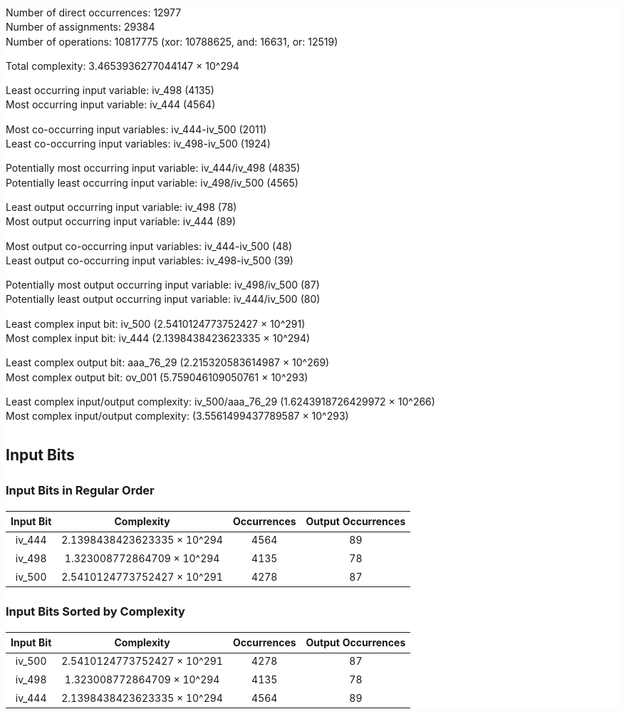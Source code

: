 Number of direct occurrences: 12977  
Number of assignments: 29384  
Number of operations: 10817775
(xor: 10788625,
and: 16631,
or: 12519)

Total complexity: 3.4653936277044147 × 10^294

Least occurring input variable: iv_498 (4135)  
Most occurring input variable: iv_444 (4564)

Most co-occurring input variables: iv_444-iv_500 (2011)  
Least co-occurring input variables: iv_498-iv_500 (1924)

Potentially most occurring input variable: iv_444/iv_498 (4835)  
Potentially least occurring input variable: iv_498/iv_500 (4565)

Least output occurring input variable: iv_498 (78)  
Most output occurring input variable: iv_444 (89)

Most output co-occurring input variables: iv_444-iv_500 (48)  
Least output co-occurring input variables: iv_498-iv_500 (39)

Potentially most output occurring input variable: iv_498/iv_500 (87)  
Potentially least output occurring input variable: iv_444/iv_500 (80)

Least complex input bit: iv_500 (2.5410124773752427 × 10^291)  
Most complex input bit: iv_444 (2.1398438423623335 × 10^294)

Least complex output bit: aaa_76_29 (2.215320583614987 × 10^269)  
Most complex output bit: ov_001 (5.759046109050761 × 10^293)

Least complex input/output complexity: iv_500/aaa_76_29 (1.6243918726429972 × 10^266)  
Most complex input/output complexity:  (3.5561499437789587 × 10^293)

## Input Bits

### Input Bits in Regular Order

| Input Bit | Complexity | Occurrences | Output Occurrences |
|:---------:|:----------:|:-----------:|:------------------:|
| iv_444 | 2.1398438423623335 × 10^294 | 4564 | 89 |
| iv_498 | 1.323008772864709 × 10^294 | 4135 | 78 |
| iv_500 | 2.5410124773752427 × 10^291 | 4278 | 87 |

### Input Bits Sorted by Complexity

| Input Bit | Complexity | Occurrences | Output Occurrences |
|:---------:|:----------:|:-----------:|:------------------:|
| iv_500 | 2.5410124773752427 × 10^291 | 4278 | 87 |
| iv_498 | 1.323008772864709 × 10^294 | 4135 | 78 |
| iv_444 | 2.1398438423623335 × 10^294 | 4564 | 89 |
